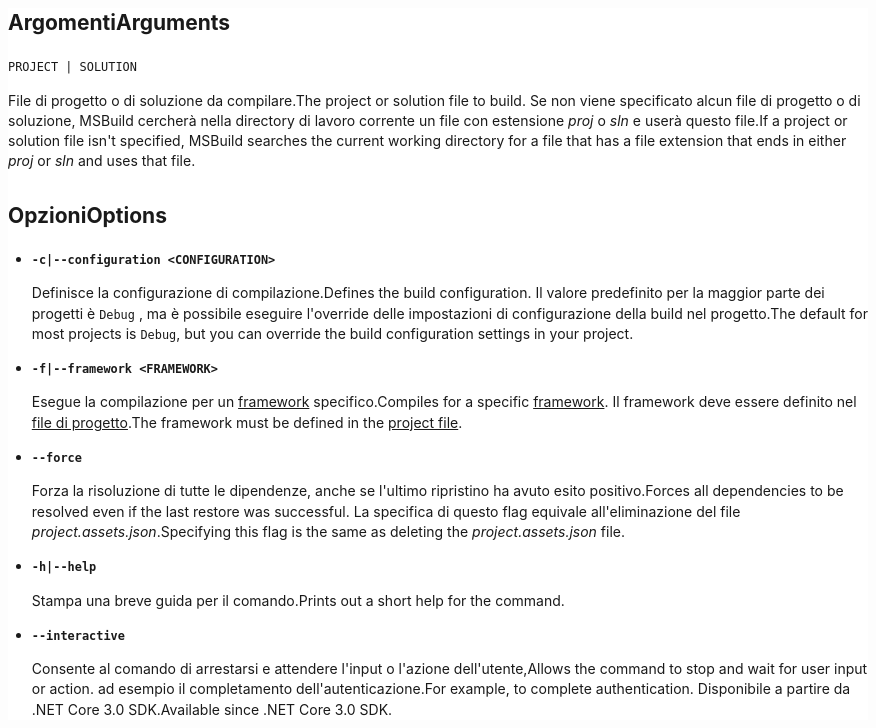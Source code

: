 ## <a name="arguments"></a><span data-ttu-id="66e6d-140">Argomenti</span><span class="sxs-lookup"><span data-stu-id="66e6d-140">Arguments</span></span>

`PROJECT | SOLUTION`

<span data-ttu-id="66e6d-141">File di progetto o di soluzione da compilare.</span><span class="sxs-lookup"><span data-stu-id="66e6d-141">The project or solution file to build.</span></span> <span data-ttu-id="66e6d-142">Se non viene specificato alcun file di progetto o di soluzione, MSBuild cercherà nella directory di lavoro corrente un file con estensione *proj* o *sln* e userà questo file.</span><span class="sxs-lookup"><span data-stu-id="66e6d-142">If a project or solution file isn't specified, MSBuild searches the current working directory for a file that has a file extension that ends in either *proj* or *sln* and uses that file.</span></span>

## <a name="options"></a><span data-ttu-id="66e6d-143">Opzioni</span><span class="sxs-lookup"><span data-stu-id="66e6d-143">Options</span></span>

- **`-c|--configuration <CONFIGURATION>`**

  <span data-ttu-id="66e6d-144">Definisce la configurazione di compilazione.</span><span class="sxs-lookup"><span data-stu-id="66e6d-144">Defines the build configuration.</span></span> <span data-ttu-id="66e6d-145">Il valore predefinito per la maggior parte dei progetti è `Debug` , ma è possibile eseguire l'override delle impostazioni di configurazione della build nel progetto.</span><span class="sxs-lookup"><span data-stu-id="66e6d-145">The default for most projects is `Debug`, but you can override the build configuration settings in your project.</span></span>

- **`-f|--framework <FRAMEWORK>`**

  <span data-ttu-id="66e6d-146">Esegue la compilazione per un [framework](../../standard/frameworks.md) specifico.</span><span class="sxs-lookup"><span data-stu-id="66e6d-146">Compiles for a specific [framework](../../standard/frameworks.md).</span></span> <span data-ttu-id="66e6d-147">Il framework deve essere definito nel [file di progetto](csproj.md).</span><span class="sxs-lookup"><span data-stu-id="66e6d-147">The framework must be defined in the [project file](csproj.md).</span></span>

- **`--force`**

  <span data-ttu-id="66e6d-148">Forza la risoluzione di tutte le dipendenze, anche se l'ultimo ripristino ha avuto esito positivo.</span><span class="sxs-lookup"><span data-stu-id="66e6d-148">Forces all dependencies to be resolved even if the last restore was successful.</span></span> <span data-ttu-id="66e6d-149">La specifica di questo flag equivale all'eliminazione del file *project.assets.json*.</span><span class="sxs-lookup"><span data-stu-id="66e6d-149">Specifying this flag is the same as deleting the *project.assets.json* file.</span></span>

- **`-h|--help`**

  <span data-ttu-id="66e6d-150">Stampa una breve guida per il comando.</span><span class="sxs-lookup"><span data-stu-id="66e6d-150">Prints out a short help for the command.</span></span>

- **`--interactive`**

  <span data-ttu-id="66e6d-151">Consente al comando di arrestarsi e attendere l'input o l'azione dell'utente,</span><span class="sxs-lookup"><span data-stu-id="66e6d-151">Allows the command to stop and wait for user input or action.</span></span> <span data-ttu-id="66e6d-152">ad esempio il completamento dell'autenticazione.</span><span class="sxs-lookup"><span data-stu-id="66e6d-152">For example, to complete authentication.</span></span> <span data-ttu-id="66e6d-153">Disponibile a partire da .NET Core 3.0 SDK.</span><span class="sxs-lookup"><span data-stu-id="66e6d-153">Available since .NET Core 3.0 SDK.</span></span>

